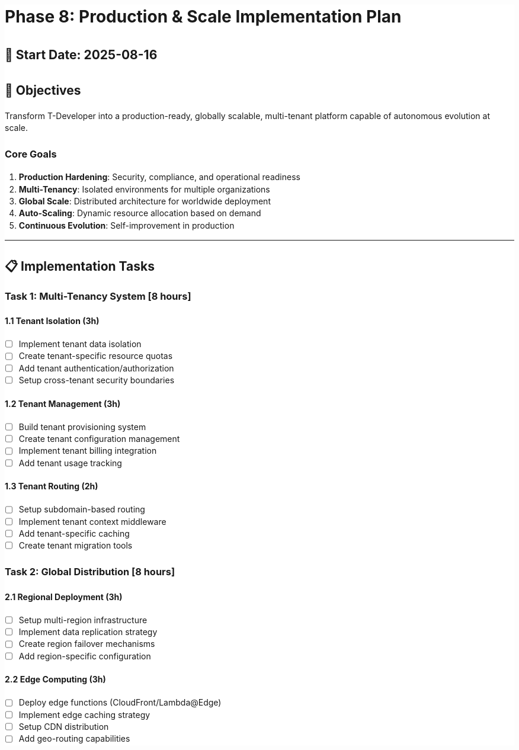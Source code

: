 # Phase 8: Production & Scale Implementation Plan

## 📅 Start Date: 2025-08-16

## 🎯 Objectives
Transform T-Developer into a production-ready, globally scalable, multi-tenant platform capable of autonomous evolution at scale.

### Core Goals
1. **Production Hardening**: Security, compliance, and operational readiness
2. **Multi-Tenancy**: Isolated environments for multiple organizations
3. **Global Scale**: Distributed architecture for worldwide deployment
4. **Auto-Scaling**: Dynamic resource allocation based on demand
5. **Continuous Evolution**: Self-improvement in production

---

## 📋 Implementation Tasks

### Task 1: Multi-Tenancy System [8 hours]

#### 1.1 Tenant Isolation (3h)
- [ ] Implement tenant data isolation
- [ ] Create tenant-specific resource quotas
- [ ] Add tenant authentication/authorization
- [ ] Setup cross-tenant security boundaries

#### 1.2 Tenant Management (3h)
- [ ] Build tenant provisioning system
- [ ] Create tenant configuration management
- [ ] Implement tenant billing integration
- [ ] Add tenant usage tracking

#### 1.3 Tenant Routing (2h)
- [ ] Setup subdomain-based routing
- [ ] Implement tenant context middleware
- [ ] Add tenant-specific caching
- [ ] Create tenant migration tools

### Task 2: Global Distribution [8 hours]

#### 2.1 Regional Deployment (3h)
- [ ] Setup multi-region infrastructure
- [ ] Implement data replication strategy
- [ ] Create region failover mechanisms
- [ ] Add region-specific configuration

#### 2.2 Edge Computing (3h)
- [ ] Deploy edge functions (CloudFront/Lambda@Edge)
- [ ] Implement edge caching strategy
- [ ] Setup CDN distribution
- [ ] Add geo-routing capabilities
